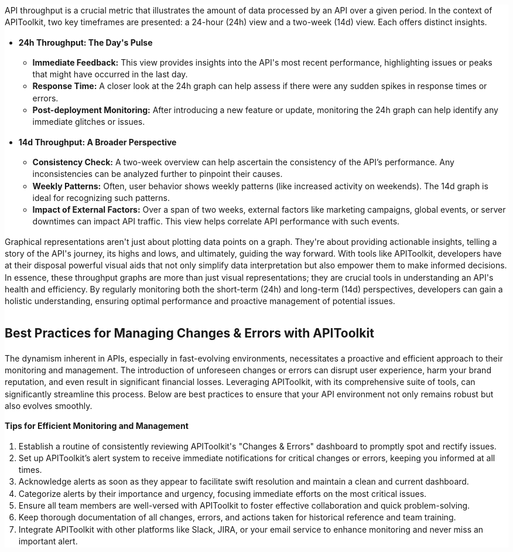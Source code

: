 API throughput is a crucial metric that illustrates the amount of data processed by an API over a given period. In the context of APIToolkit, two key timeframes are presented: a 24-hour (24h) view and a two-week (14d) view. Each offers distinct insights.

- **24h Throughput: The Day's Pulse**

  - **Immediate Feedback:** This view provides insights into the API's most recent performance, highlighting issues or peaks that might have occurred in the last day.
  - **Response Time:** A closer look at the 24h graph can help assess if there were any sudden spikes in response times or errors.
  - **Post-deployment Monitoring:** After introducing a new feature or update, monitoring the 24h graph can help identify any immediate glitches or issues.

- **14d Throughput: A Broader Perspective**
  - **Consistency Check:** A two-week overview can help ascertain the consistency of the API’s performance. Any inconsistencies can be analyzed further to pinpoint their causes.
  - **Weekly Patterns:** Often, user behavior shows weekly patterns (like increased activity on weekends). The 14d graph is ideal for recognizing such patterns.
  - **Impact of External Factors:** Over a span of two weeks, external factors like marketing campaigns, global events, or server downtimes can impact API traffic. This view helps correlate API performance with such events.

Graphical representations aren't just about plotting data points on a graph. They're about providing actionable insights, telling a story of the API's journey, its highs and lows, and ultimately, guiding the way forward. With tools like APIToolkit, developers have at their disposal powerful visual aids that not only simplify data interpretation but also empower them to make informed decisions. In essence, these throughput graphs are more than just visual representations; they are crucial tools in understanding an API's health and efficiency. By regularly monitoring both the short-term (24h) and long-term (14d) perspectives, developers can gain a holistic understanding, ensuring optimal performance and proactive management of potential issues.

## **Best Practices for Managing Changes & Errors with APIToolkit**

The dynamism inherent in APIs, especially in fast-evolving environments, necessitates a proactive and efficient approach to their monitoring and management. The introduction of unforeseen changes or errors can disrupt user experience, harm your brand reputation, and even result in significant financial losses. Leveraging APIToolkit, with its comprehensive suite of tools, can significantly streamline this process. Below are best practices to ensure that your API environment not only remains robust but also evolves smoothly.

**Tips for Efficient Monitoring and Management**

1. Establish a routine of consistently reviewing APIToolkit's "Changes & Errors" dashboard to promptly spot and rectify issues. 
2. Set up APIToolkit’s alert system to receive immediate notifications for critical changes or errors, keeping you informed at all times. 
3. Acknowledge alerts as soon as they appear to facilitate swift resolution and maintain a clean and current dashboard. 
4. Categorize alerts by their importance and urgency, focusing immediate efforts on the most critical issues. 
5. Ensure all team members are well-versed with APIToolkit to foster effective collaboration and quick problem-solving. 
6. Keep thorough documentation of all changes, errors, and actions taken for historical reference and team training. 
7. Integrate APIToolkit with other platforms like Slack, JIRA, or your email service to enhance monitoring and never miss an important alert.

